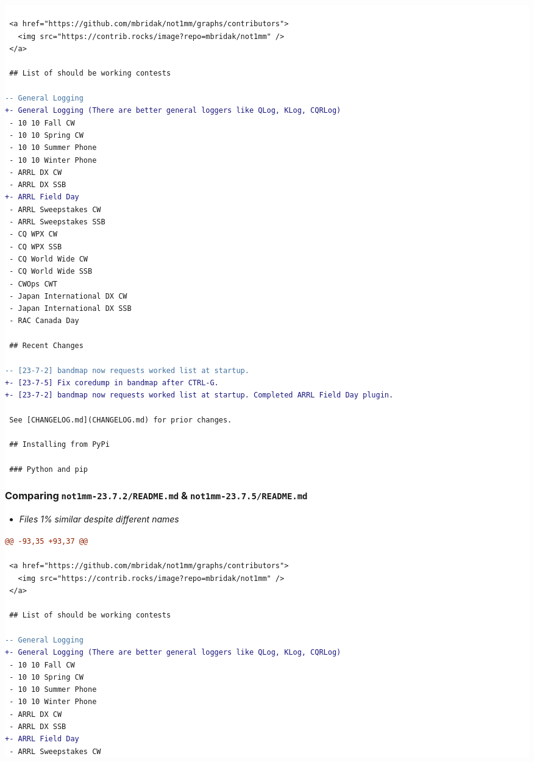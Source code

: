 ```diff
 
 <a href="https://github.com/mbridak/not1mm/graphs/contributors">
   <img src="https://contrib.rocks/image?repo=mbridak/not1mm" />
 </a>
 
 ## List of should be working contests
 
-- General Logging
+- General Logging (There are better general loggers like QLog, KLog, CQRLog)
 - 10 10 Fall CW
 - 10 10 Spring CW
 - 10 10 Summer Phone
 - 10 10 Winter Phone
 - ARRL DX CW
 - ARRL DX SSB
+- ARRL Field Day
 - ARRL Sweepstakes CW
 - ARRL Sweepstakes SSB
 - CQ WPX CW
 - CQ WPX SSB
 - CQ World Wide CW
 - CQ World Wide SSB
 - CWOps CWT
 - Japan International DX CW
 - Japan International DX SSB
 - RAC Canada Day
 
 ## Recent Changes
 
-- [23-7-2] bandmap now requests worked list at startup.
+- [23-7-5] Fix coredump in bandmap after CTRL-G.
+- [23-7-2] bandmap now requests worked list at startup. Completed ARRL Field Day plugin.
 
 See [CHANGELOG.md](CHANGELOG.md) for prior changes.
 
 ## Installing from PyPi
 
 ### Python and pip
```

### Comparing `not1mm-23.7.2/README.md` & `not1mm-23.7.5/README.md`

 * *Files 1% similar despite different names*

```diff
@@ -93,35 +93,37 @@
 
 <a href="https://github.com/mbridak/not1mm/graphs/contributors">
   <img src="https://contrib.rocks/image?repo=mbridak/not1mm" />
 </a>
 
 ## List of should be working contests
 
-- General Logging
+- General Logging (There are better general loggers like QLog, KLog, CQRLog)
 - 10 10 Fall CW
 - 10 10 Spring CW
 - 10 10 Summer Phone
 - 10 10 Winter Phone
 - ARRL DX CW
 - ARRL DX SSB
+- ARRL Field Day
 - ARRL Sweepstakes CW
```